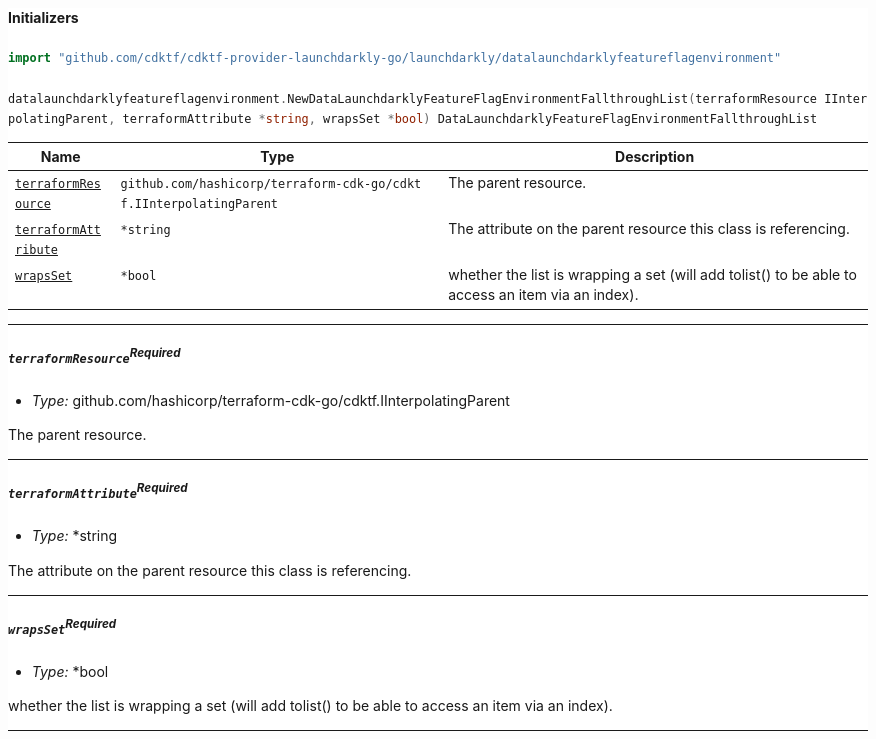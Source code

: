 #### Initializers <a name="Initializers" id="@cdktf/provider-launchdarkly.dataLaunchdarklyFeatureFlagEnvironment.DataLaunchdarklyFeatureFlagEnvironmentFallthroughList.Initializer"></a>

```go
import "github.com/cdktf/cdktf-provider-launchdarkly-go/launchdarkly/datalaunchdarklyfeatureflagenvironment"

datalaunchdarklyfeatureflagenvironment.NewDataLaunchdarklyFeatureFlagEnvironmentFallthroughList(terraformResource IInterpolatingParent, terraformAttribute *string, wrapsSet *bool) DataLaunchdarklyFeatureFlagEnvironmentFallthroughList
```

| **Name** | **Type** | **Description** |
| --- | --- | --- |
| <code><a href="#@cdktf/provider-launchdarkly.dataLaunchdarklyFeatureFlagEnvironment.DataLaunchdarklyFeatureFlagEnvironmentFallthroughList.Initializer.parameter.terraformResource">terraformResource</a></code> | <code>github.com/hashicorp/terraform-cdk-go/cdktf.IInterpolatingParent</code> | The parent resource. |
| <code><a href="#@cdktf/provider-launchdarkly.dataLaunchdarklyFeatureFlagEnvironment.DataLaunchdarklyFeatureFlagEnvironmentFallthroughList.Initializer.parameter.terraformAttribute">terraformAttribute</a></code> | <code>*string</code> | The attribute on the parent resource this class is referencing. |
| <code><a href="#@cdktf/provider-launchdarkly.dataLaunchdarklyFeatureFlagEnvironment.DataLaunchdarklyFeatureFlagEnvironmentFallthroughList.Initializer.parameter.wrapsSet">wrapsSet</a></code> | <code>*bool</code> | whether the list is wrapping a set (will add tolist() to be able to access an item via an index). |

---

##### `terraformResource`<sup>Required</sup> <a name="terraformResource" id="@cdktf/provider-launchdarkly.dataLaunchdarklyFeatureFlagEnvironment.DataLaunchdarklyFeatureFlagEnvironmentFallthroughList.Initializer.parameter.terraformResource"></a>

- *Type:* github.com/hashicorp/terraform-cdk-go/cdktf.IInterpolatingParent

The parent resource.

---

##### `terraformAttribute`<sup>Required</sup> <a name="terraformAttribute" id="@cdktf/provider-launchdarkly.dataLaunchdarklyFeatureFlagEnvironment.DataLaunchdarklyFeatureFlagEnvironmentFallthroughList.Initializer.parameter.terraformAttribute"></a>

- *Type:* *string

The attribute on the parent resource this class is referencing.

---

##### `wrapsSet`<sup>Required</sup> <a name="wrapsSet" id="@cdktf/provider-launchdarkly.dataLaunchdarklyFeatureFlagEnvironment.DataLaunchdarklyFeatureFlagEnvironmentFallthroughList.Initializer.parameter.wrapsSet"></a>

- *Type:* *bool

whether the list is wrapping a set (will add tolist() to be able to access an item via an index).

---